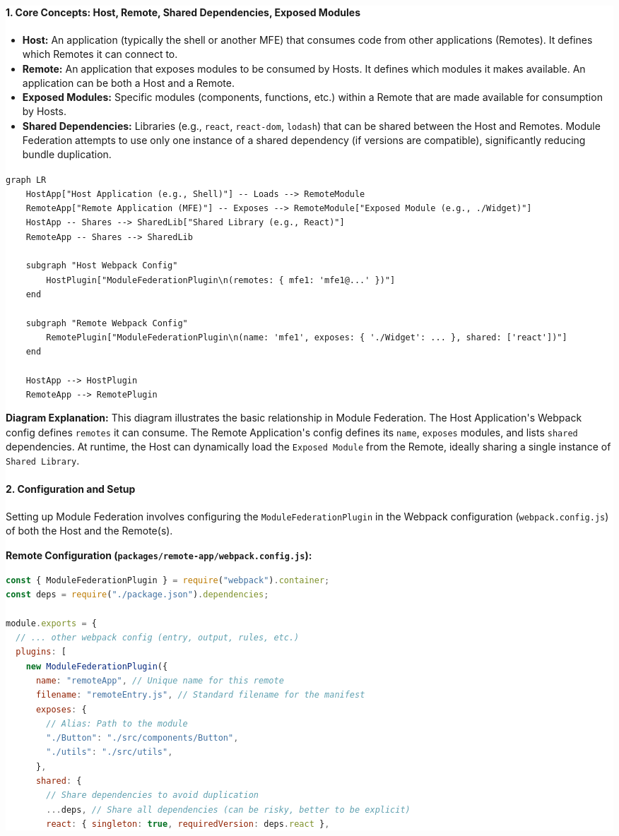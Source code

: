 #### 1. Core Concepts: Host, Remote, Shared Dependencies, Exposed Modules

- **Host:** An application (typically the shell or another MFE) that consumes code from other applications (Remotes). It defines which Remotes it can connect to.
- **Remote:** An application that exposes modules to be consumed by Hosts. It defines which modules it makes available. An application can be both a Host and a Remote.
- **Exposed Modules:** Specific modules (components, functions, etc.) within a Remote that are made available for consumption by Hosts.
- **Shared Dependencies:** Libraries (e.g., `react`, `react-dom`, `lodash`) that can be shared between the Host and Remotes. Module Federation attempts to use only one instance of a shared dependency (if versions are compatible), significantly reducing bundle duplication.

```mermaid
graph LR
    HostApp["Host Application (e.g., Shell)"] -- Loads --> RemoteModule
    RemoteApp["Remote Application (MFE)"] -- Exposes --> RemoteModule["Exposed Module (e.g., ./Widget)"]
    HostApp -- Shares --> SharedLib["Shared Library (e.g., React)"]
    RemoteApp -- Shares --> SharedLib

    subgraph "Host Webpack Config"
        HostPlugin["ModuleFederationPlugin\n(remotes: { mfe1: 'mfe1@...' })"]
    end

    subgraph "Remote Webpack Config"
        RemotePlugin["ModuleFederationPlugin\n(name: 'mfe1', exposes: { './Widget': ... }, shared: ['react'])"]
    end

    HostApp --> HostPlugin
    RemoteApp --> RemotePlugin
```

**Diagram Explanation:** This diagram illustrates the basic relationship in Module Federation. The Host Application's Webpack config defines `remotes` it can consume. The Remote Application's config defines its `name`, `exposes` modules, and lists `shared` dependencies. At runtime, the Host can dynamically load the `Exposed Module` from the Remote, ideally sharing a single instance of `Shared Library`.

#### 2. Configuration and Setup

Setting up Module Federation involves configuring the `ModuleFederationPlugin` in the Webpack configuration (`webpack.config.js`) of both the Host and the Remote(s).

**Remote Configuration (`packages/remote-app/webpack.config.js`):**

```javascript
const { ModuleFederationPlugin } = require("webpack").container;
const deps = require("./package.json").dependencies;

module.exports = {
  // ... other webpack config (entry, output, rules, etc.)
  plugins: [
    new ModuleFederationPlugin({
      name: "remoteApp", // Unique name for this remote
      filename: "remoteEntry.js", // Standard filename for the manifest
      exposes: {
        // Alias: Path to the module
        "./Button": "./src/components/Button",
        "./utils": "./src/utils",
      },
      shared: {
        // Share dependencies to avoid duplication
        ...deps, // Share all dependencies (can be risky, better to be explicit)
        react: { singleton: true, requiredVersion: deps.react },
```